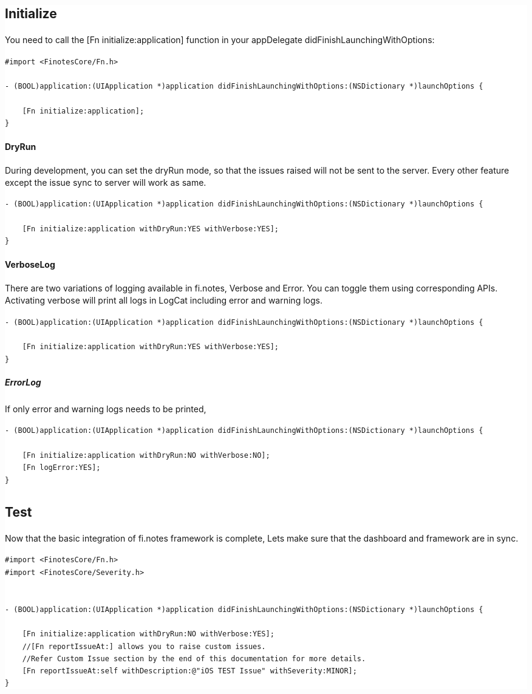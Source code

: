 
## Initialize
You need to call the [Fn initialize:application] function in your appDelegate didFinishLaunchingWithOptions:

```objc
#import <FinotesCore/Fn.h>

- (BOOL)application:(UIApplication *)application didFinishLaunchingWithOptions:(NSDictionary *)launchOptions {
    
    [Fn initialize:application];
}
```

#### DryRun
During development, you can set the dryRun mode, so that the issues raised will not be sent to the server. Every other feature except the issue sync to server will work as same.
```objc
- (BOOL)application:(UIApplication *)application didFinishLaunchingWithOptions:(NSDictionary *)launchOptions {
    
    [Fn initialize:application withDryRun:YES withVerbose:YES];
}
```
#### VerboseLog
There are two variations of logging available in fi.notes, Verbose and Error. You can toggle them using corresponding APIs.  
Activating verbose will print all logs in LogCat including error and warning logs.
```objc
- (BOOL)application:(UIApplication *)application didFinishLaunchingWithOptions:(NSDictionary *)launchOptions {
    
    [Fn initialize:application withDryRun:YES withVerbose:YES];
}
```
##### ErrorLog
If only error and warning logs needs to be printed,
```objc
- (BOOL)application:(UIApplication *)application didFinishLaunchingWithOptions:(NSDictionary *)launchOptions {
    
    [Fn initialize:application withDryRun:NO withVerbose:NO];
    [Fn logError:YES];
}
```
## Test
Now that the basic integration of fi.notes framework is complete,
Lets make sure that the dashboard and framework are in sync. 
```objc
#import <FinotesCore/Fn.h>
#import <FinotesCore/Severity.h>


- (BOOL)application:(UIApplication *)application didFinishLaunchingWithOptions:(NSDictionary *)launchOptions {
    
    [Fn initialize:application withDryRun:NO withVerbose:YES];
    //[Fn reportIssueAt:] allows you to raise custom issues.
    //Refer Custom Issue section by the end of this documentation for more details.
    [Fn reportIssueAt:self withDescription:@"iOS TEST Issue" withSeverity:MINOR];
}
```
